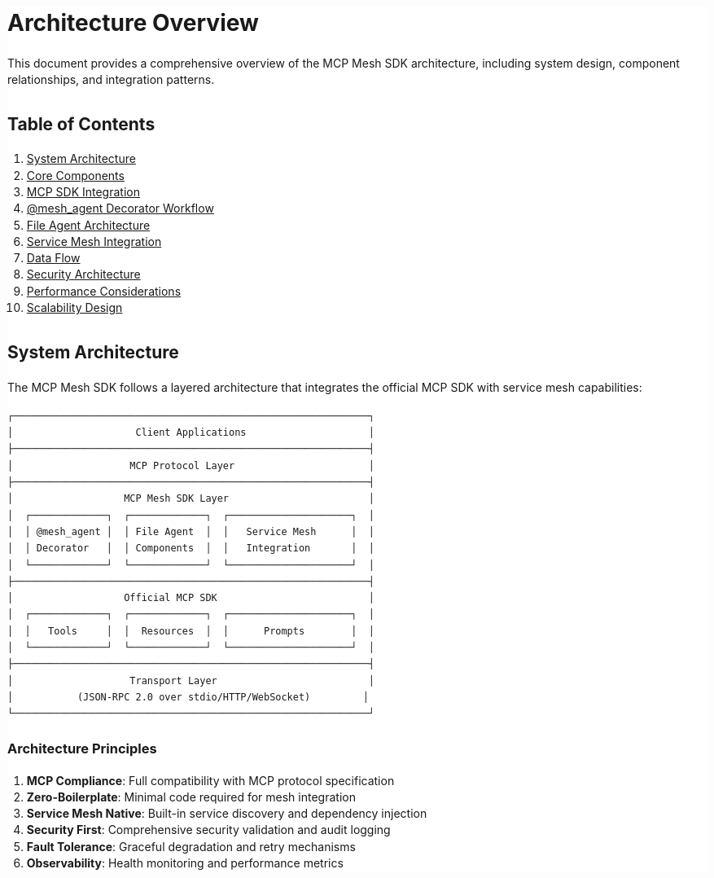 # Architecture Overview

This document provides a comprehensive overview of the MCP Mesh SDK architecture, including system design, component relationships, and integration patterns.

## Table of Contents

1. [System Architecture](#system-architecture)
2. [Core Components](#core-components)
3. [MCP SDK Integration](#mcp-sdk-integration)
4. [@mesh_agent Decorator Workflow](#mesh_agent-decorator-workflow)
5. [File Agent Architecture](#file-agent-architecture)
6. [Service Mesh Integration](#service-mesh-integration)
7. [Data Flow](#data-flow)
8. [Security Architecture](#security-architecture)
9. [Performance Considerations](#performance-considerations)
10. [Scalability Design](#scalability-design)

## System Architecture

The MCP Mesh SDK follows a layered architecture that integrates the official MCP SDK with service mesh capabilities:

```
┌─────────────────────────────────────────────────────────────┐
│                     Client Applications                     │
├─────────────────────────────────────────────────────────────┤
│                    MCP Protocol Layer                       │
├─────────────────────────────────────────────────────────────┤
│                   MCP Mesh SDK Layer                        │
│  ┌─────────────┐  ┌─────────────┐  ┌─────────────────────┐  │
│  │ @mesh_agent │  │ File Agent  │  │   Service Mesh      │  │
│  │ Decorator   │  │ Components  │  │   Integration       │  │
│  └─────────────┘  └─────────────┘  └─────────────────────┘  │
├─────────────────────────────────────────────────────────────┤
│                   Official MCP SDK                          │
│  ┌─────────────┐  ┌─────────────┐  ┌─────────────────────┐  │
│  │   Tools     │  │  Resources  │  │      Prompts        │  │
│  └─────────────┘  └─────────────┘  └─────────────────────┘  │
├─────────────────────────────────────────────────────────────┤
│                    Transport Layer                          │
│           (JSON-RPC 2.0 over stdio/HTTP/WebSocket)         │
└─────────────────────────────────────────────────────────────┘
```

### Architecture Principles

1. **MCP Compliance**: Full compatibility with MCP protocol specification
2. **Zero-Boilerplate**: Minimal code required for mesh integration
3. **Service Mesh Native**: Built-in service discovery and dependency injection
4. **Security First**: Comprehensive security validation and audit logging
5. **Fault Tolerance**: Graceful degradation and retry mechanisms
6. **Observability**: Health monitoring and performance metrics
